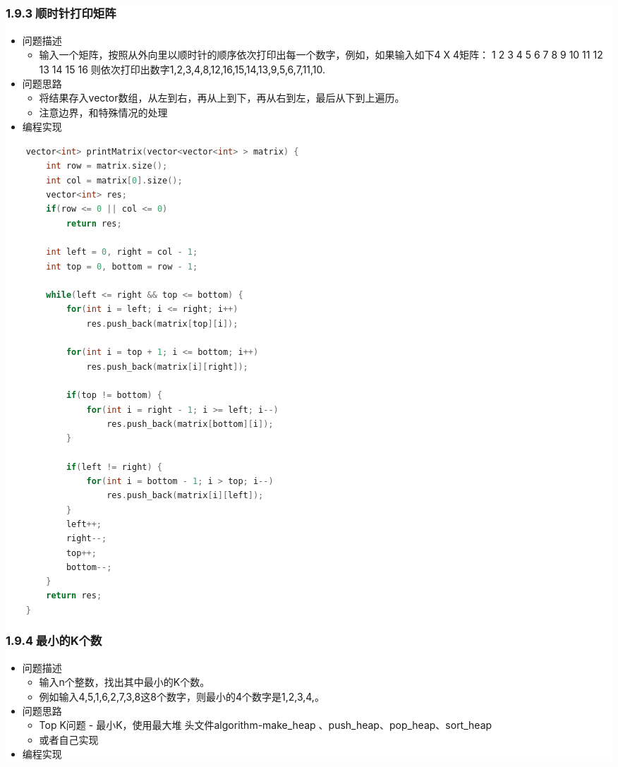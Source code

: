### 1.9.3 顺时针打印矩阵

- 问题描述
  - 输入一个矩阵，按照从外向里以顺时针的顺序依次打印出每一个数字，例如，如果输入如下4 X 4矩阵： 1 2 3 4 5 6 7 8 9 10 11 12 13 14 15 16 则依次打印出数字1,2,3,4,8,12,16,15,14,13,9,5,6,7,11,10.
- 问题思路
  - 将结果存入vector数组，从左到右，再从上到下，再从右到左，最后从下到上遍历。
  - 注意边界，和特殊情况的处理
- 编程实现

```C++
    vector<int> printMatrix(vector<vector<int> > matrix) {
        int row = matrix.size();
        int col = matrix[0].size();
        vector<int> res;
        if(row <= 0 || col <= 0)
            return res;
        
        int left = 0, right = col - 1;
        int top = 0, bottom = row - 1;
        
        while(left <= right && top <= bottom) {
            for(int i = left; i <= right; i++)
                res.push_back(matrix[top][i]);
            
            for(int i = top + 1; i <= bottom; i++)
                res.push_back(matrix[i][right]);
            
            if(top != bottom) {
                for(int i = right - 1; i >= left; i--)
                    res.push_back(matrix[bottom][i]);
            }
            
            if(left != right) {
                for(int i = bottom - 1; i > top; i--)
                    res.push_back(matrix[i][left]);
            }
            left++;
            right--;
            top++;
            bottom--;
        }
        return res;
    }
```

### 1.9.4 最小的K个数

- 问题描述
  - 输入n个整数，找出其中最小的K个数。
  - 例如输入4,5,1,6,2,7,3,8这8个数字，则最小的4个数字是1,2,3,4,。
- 问题思路
  - Top K问题 - 最小K，使用最大堆 头文件algorithm-make_heap 、push_heap、pop_heap、sort_heap
  - 或者自己实现
- 编程实现
